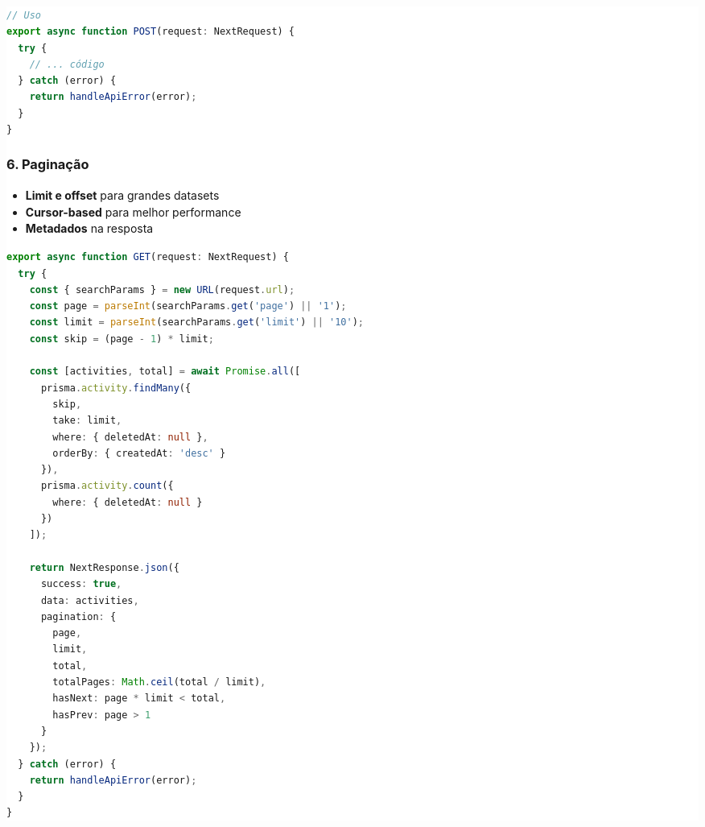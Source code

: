 ```typescript
// Uso
export async function POST(request: NextRequest) {
  try {
    // ... código
  } catch (error) {
    return handleApiError(error);
  }
}
```

### 6. Paginação

- **Limit e offset** para grandes datasets
- **Cursor-based** para melhor performance
- **Metadados** na resposta

```typescript
export async function GET(request: NextRequest) {
  try {
    const { searchParams } = new URL(request.url);
    const page = parseInt(searchParams.get('page') || '1');
    const limit = parseInt(searchParams.get('limit') || '10');
    const skip = (page - 1) * limit;

    const [activities, total] = await Promise.all([
      prisma.activity.findMany({
        skip,
        take: limit,
        where: { deletedAt: null },
        orderBy: { createdAt: 'desc' }
      }),
      prisma.activity.count({
        where: { deletedAt: null }
      })
    ]);

    return NextResponse.json({
      success: true,
      data: activities,
      pagination: {
        page,
        limit,
        total,
        totalPages: Math.ceil(total / limit),
        hasNext: page * limit < total,
        hasPrev: page > 1
      }
    });
  } catch (error) {
    return handleApiError(error);
  }
}
```
